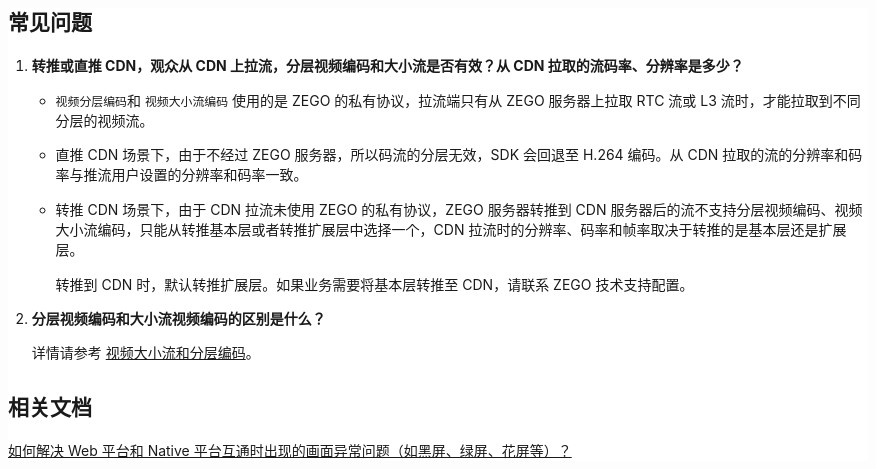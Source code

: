 ## 常见问题


1. **转推或直推 CDN，观众从 CDN 上拉流，分层视频编码和大小流是否有效？从 CDN 拉取的流码率、分辨率是多少？**

    - `视频分层编码`和 `视频大小流编码` 使用的是 ZEGO 的私有协议，拉流端只有从 ZEGO 服务器上拉取 RTC 流或 L3 流时，才能拉取到不同分层的视频流。

    - 直推 CDN 场景下，由于不经过 ZEGO 服务器，所以码流的分层无效，SDK 会回退至 H.264 编码。从 CDN 拉取的流的分辨率和码率与推流用户设置的分辨率和码率一致。

    - 转推 CDN 场景下，由于 CDN 拉流未使用 ZEGO 的私有协议，ZEGO 服务器转推到 CDN 服务器后的流不支持分层视频编码、视频大小流编码，只能从转推基本层或者转推扩展层中选择一个，CDN 拉流时的分辨率、码率和帧率取决于转推的是基本层还是扩展层。

        <Warning title="注意">
        转推到 CDN 时，默认转推扩展层。如果业务需要将基本层转推至 CDN，请联系 ZEGO 技术支持配置。
        </Warning>

2. **分层视频编码和大小流视频编码的区别是什么？**

    详情请参考 [视频大小流和分层编码](https://doc-zh.zego.im/article/17942)。


## 相关文档

[如何解决 Web 平台和 Native 平台互通时出现的画面异常问题（如黑屏、绿屏、花屏等）？](https://doc-zh.zego.im/faq/web_native_video)

<Content />
